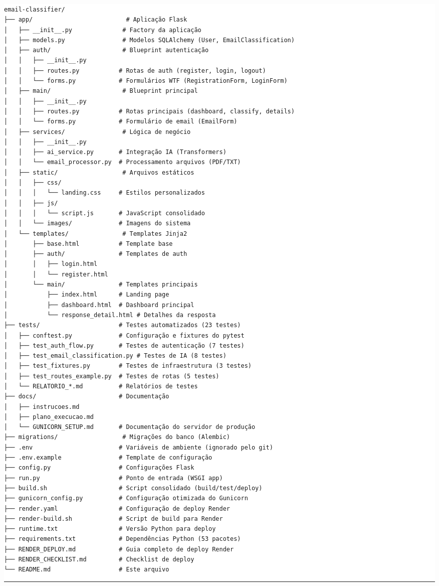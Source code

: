 ```
email-classifier/
├── app/                          # Aplicação Flask
│   ├── __init__.py              # Factory da aplicação
│   ├── models.py                # Modelos SQLAlchemy (User, EmailClassification)
│   ├── auth/                    # Blueprint autenticação
│   │   ├── __init__.py
│   │   ├── routes.py           # Rotas de auth (register, login, logout)
│   │   └── forms.py            # Formulários WTF (RegistrationForm, LoginForm)
│   ├── main/                    # Blueprint principal
│   │   ├── __init__.py
│   │   ├── routes.py           # Rotas principais (dashboard, classify, details)
│   │   └── forms.py            # Formulário de email (EmailForm)
│   ├── services/                # Lógica de negócio
│   │   ├── __init__.py
│   │   ├── ai_service.py       # Integração IA (Transformers)
│   │   └── email_processor.py  # Processamento arquivos (PDF/TXT)
│   ├── static/                  # Arquivos estáticos
│   │   ├── css/
│   │   │   └── landing.css     # Estilos personalizados
│   │   ├── js/
│   │   │   └── script.js       # JavaScript consolidado
│   │   └── images/             # Imagens do sistema
│   └── templates/               # Templates Jinja2
│       ├── base.html           # Template base
│       ├── auth/               # Templates de auth
│       │   ├── login.html
│       │   └── register.html
│       └── main/               # Templates principais
│           ├── index.html      # Landing page
│           ├── dashboard.html  # Dashboard principal
│           └── response_detail.html # Detalhes da resposta
├── tests/                      # Testes automatizados (23 testes)
│   ├── conftest.py             # Configuração e fixtures do pytest
│   ├── test_auth_flow.py       # Testes de autenticação (7 testes)
│   ├── test_email_classification.py # Testes de IA (8 testes)
│   ├── test_fixtures.py        # Testes de infraestrutura (3 testes)
│   ├── test_routes_example.py  # Testes de rotas (5 testes)
│   └── RELATORIO_*.md          # Relatórios de testes
├── docs/                       # Documentação
│   ├── instrucoes.md
│   ├── plano_execucao.md
│   └── GUNICORN_SETUP.md       # Documentação do servidor de produção
├── migrations/                  # Migrações do banco (Alembic)
├── .env                        # Variáveis de ambiente (ignorado pelo git)
├── .env.example                # Template de configuração
├── config.py                   # Configurações Flask
├── run.py                      # Ponto de entrada (WSGI app)
├── build.sh                    # Script consolidado (build/test/deploy)
├── gunicorn_config.py          # Configuração otimizada do Gunicorn
├── render.yaml                 # Configuração de deploy Render
├── render-build.sh             # Script de build para Render
├── runtime.txt                 # Versão Python para deploy
├── requirements.txt            # Dependências Python (53 pacotes)
├── RENDER_DEPLOY.md            # Guia completo de deploy Render
├── RENDER_CHECKLIST.md         # Checklist de deploy
└── README.md                   # Este arquivo
```

---